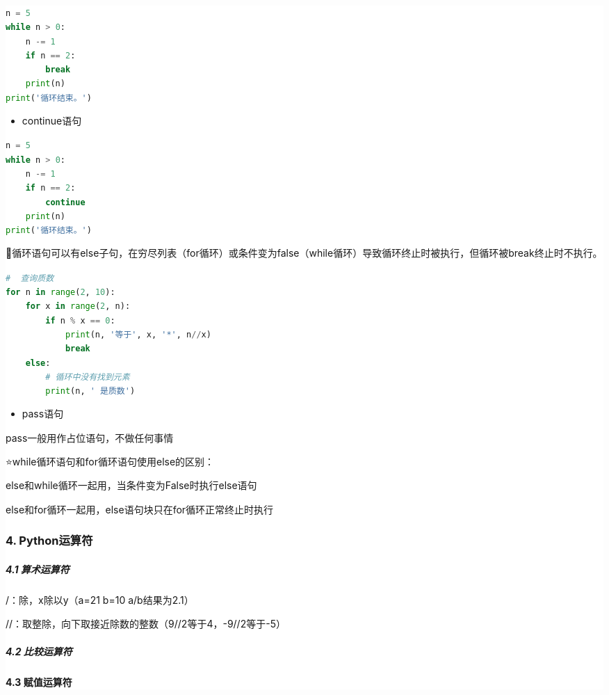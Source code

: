 ```python
n = 5
while n > 0:
    n -= 1
    if n == 2:
        break
    print(n)
print('循环结束。')
```

- continue语句

```python
n = 5
while n > 0:
    n -= 1
    if n == 2:
        continue
    print(n)
print('循环结束。')
```

🔺循环语句可以有else子句，在穷尽列表（for循环）或条件变为false（while循环）导致循环终止时被执行，但循环被break终止时不执行。

```python
#  查询质数
for n in range(2, 10):
    for x in range(2, n):
        if n % x == 0:
            print(n, '等于', x, '*', n//x)
            break
    else:
        # 循环中没有找到元素
        print(n, ' 是质数')
```

- pass语句

pass一般用作占位语句，不做任何事情

⭐while循环语句和for循环语句使用else的区别：

else和while循环一起用，当条件变为False时执行else语句

else和for循环一起用，else语句块只在for循环正常终止时执行



### 4. Python运算符

##### 4.1 算术运算符

/：除，x除以y（a=21 b=10 a/b结果为2.1）

//：取整除，向下取接近除数的整数（9//2等于4，-9//2等于-5）

##### 4.2 比较运算符

**4.3 赋值运算符**
